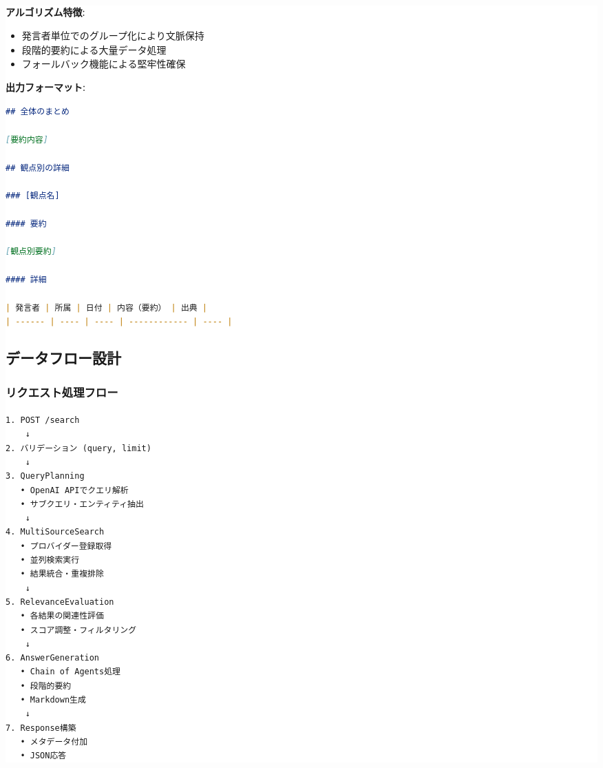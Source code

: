 **アルゴリズム特徴**:

- 発言者単位でのグループ化により文脈保持
- 段階的要約による大量データ処理
- フォールバック機能による堅牢性確保

**出力フォーマット**:

```markdown
## 全体のまとめ

[要約内容]

## 観点別の詳細

### [観点名]

#### 要約

[観点別要約]

#### 詳細

| 発言者 | 所属 | 日付 | 内容（要約） | 出典 |
| ------ | ---- | ---- | ------------ | ---- |
```

## データフロー設計

### リクエスト処理フロー

```
1. POST /search
    ↓
2. バリデーション (query, limit)
    ↓
3. QueryPlanning
   • OpenAI APIでクエリ解析
   • サブクエリ・エンティティ抽出
    ↓
4. MultiSourceSearch
   • プロバイダー登録取得
   • 並列検索実行
   • 結果統合・重複排除
    ↓
5. RelevanceEvaluation
   • 各結果の関連性評価
   • スコア調整・フィルタリング
    ↓
6. AnswerGeneration
   • Chain of Agents処理
   • 段階的要約
   • Markdown生成
    ↓
7. Response構築
   • メタデータ付加
   • JSON応答
```
